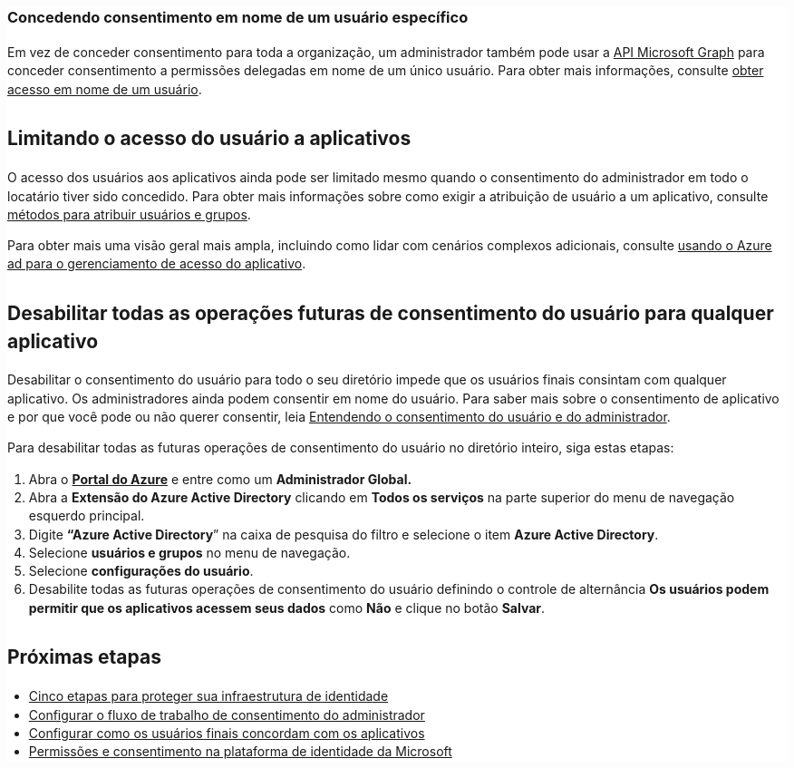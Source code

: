 ### <a name="granting-consent-on-behalf-of-a-specific-user"></a>Concedendo consentimento em nome de um usuário específico
Em vez de conceder consentimento para toda a organização, um administrador também pode usar a [API Microsoft Graph](/graph/use-the-api) para conceder consentimento a permissões delegadas em nome de um único usuário. Para obter mais informações, consulte [obter acesso em nome de um usuário](/graph/auth-v2-user).

## <a name="limiting-user-access-to-applications"></a>Limitando o acesso do usuário a aplicativos
O acesso dos usuários aos aplicativos ainda pode ser limitado mesmo quando o consentimento do administrador em todo o locatário tiver sido concedido. Para obter mais informações sobre como exigir a atribuição de usuário a um aplicativo, consulte [métodos para atribuir usuários e grupos](./assign-user-or-group-access-portal.md).

Para obter mais uma visão geral mais ampla, incluindo como lidar com cenários complexos adicionais, consulte [usando o Azure ad para o gerenciamento de acesso do aplicativo](what-is-access-management.md).

## <a name="disable-all-future-user-consent-operations-to-any-application"></a>Desabilitar todas as operações futuras de consentimento do usuário para qualquer aplicativo
Desabilitar o consentimento do usuário para todo o seu diretório impede que os usuários finais consintam com qualquer aplicativo. Os administradores ainda podem consentir em nome do usuário. Para saber mais sobre o consentimento de aplicativo e por que você pode ou não querer consentir, leia [Entendendo o consentimento do usuário e do administrador](../develop/howto-convert-app-to-be-multi-tenant.md).

Para desabilitar todas as futuras operações de consentimento do usuário no diretório inteiro, siga estas etapas:
1.  Abra o [**Portal do Azure**](https://portal.azure.com/) e entre como um **Administrador Global.**
2.  Abra a **Extensão do Azure Active Directory** clicando em **Todos os serviços** na parte superior do menu de navegação esquerdo principal.
3.  Digite **“Azure Active Directory**” na caixa de pesquisa do filtro e selecione o item **Azure Active Directory**.
4.  Selecione **usuários e grupos** no menu de navegação.
5.  Selecione **configurações do usuário**.
6.  Desabilite todas as futuras operações de consentimento do usuário definindo o controle de alternância **Os usuários podem permitir que os aplicativos acessem seus dados** como **Não** e clique no botão **Salvar**.

## <a name="next-steps"></a>Próximas etapas
* [Cinco etapas para proteger sua infraestrutura de identidade](../../security/fundamentals/steps-secure-identity.md#before-you-begin-protect-privileged-accounts-with-mfa)
* [Configurar o fluxo de trabalho de consentimento do administrador](configure-admin-consent-workflow.md)
* [Configurar como os usuários finais concordam com os aplicativos](configure-user-consent.md)
* [Permissões e consentimento na plataforma de identidade da Microsoft](../develop/v2-permissions-and-consent.md)